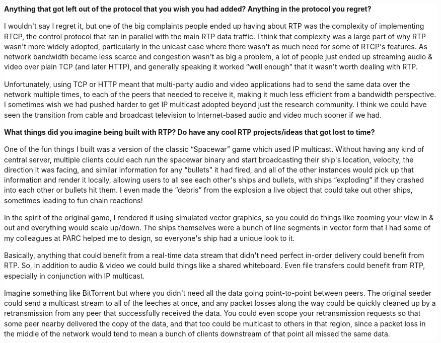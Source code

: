 **Anything that got left out of the protocol that you wish you had added?
Anything in the protocol you regret?**

I wouldn't say I regret it, but one of the big complaints people ended up
having about RTP was the complexity of implementing RTCP, the control protocol
that ran in parallel with the main RTP data traffic. I think that complexity
was a large part of why RTP wasn't more widely adopted, particularly in the
unicast case where there wasn't as much need for some of RTCP's features.
As network bandwidth became less scarce and congestion wasn't as big a
problem, a lot of people just ended up streaming audio & video over plain
TCP (and later HTTP), and generally speaking it worked “well enough” that
it wasn't worth dealing with RTP.

Unfortunately, using TCP or HTTP meant that multi-party audio and video
applications had to send the same data over the network multiple times,
to each of the peers that needed to receive it, making it much less
efficient from a bandwidth perspective. I sometimes wish we had pushed
harder to get IP multicast adopted beyond just the research community.
I think we could have seen the transition from cable and broadcast
television to Internet-based audio and video much sooner if we had.

**What things did you imagine being built with RTP? Do have any cool RTP
projects/ideas that got lost to time?**

One of the fun things I built was a version of the classic “Spacewar” game
which used IP multicast. Without having any kind of central server, multiple
clients could each run the spacewar binary and start broadcasting their
ship's location, velocity, the direction it was facing, and similar
information for any “bullets” it had fired, and all of the other instances
would pick up that information and render it locally, allowing users to all
see each other's ships and bullets, with ships “exploding” if they crashed
into each other or bullets hit them. I even made the “debris” from the
explosion a live object that could take out other ships, sometimes leading
to fun chain reactions!

In the spirit of the original game, I rendered it using simulated vector
graphics, so you could do things like zooming your view in & out and
everything would scale up/down. The ships themselves were a bunch of
line segments in vector form that I had some of my colleagues at PARC
helped me to design, so everyone's ship had a unique look to it.

Basically, anything that could benefit from a real-time data stream that
didn't need perfect in-order delivery could benefit from RTP. So, in addition
to audio & video we could build things like a shared whiteboard. Even file
transfers could benefit from RTP, especially in conjunction with IP multicast.

Imagine something like BitTorrent but where you didn't need all the data
going point-to-point between peers. The original seeder could send a multicast
stream to all of the leeches at once, and any packet losses along the way
could be quickly cleaned up by a retransmission from any peer that
successfully received the data. You could even scope your retransmission
requests so that some peer nearby delivered the copy of the data, and that
too could be multicast to others in that region, since a packet loss in
the middle of the network would tend to mean a bunch of clients
downstream of that point all missed the same data.
